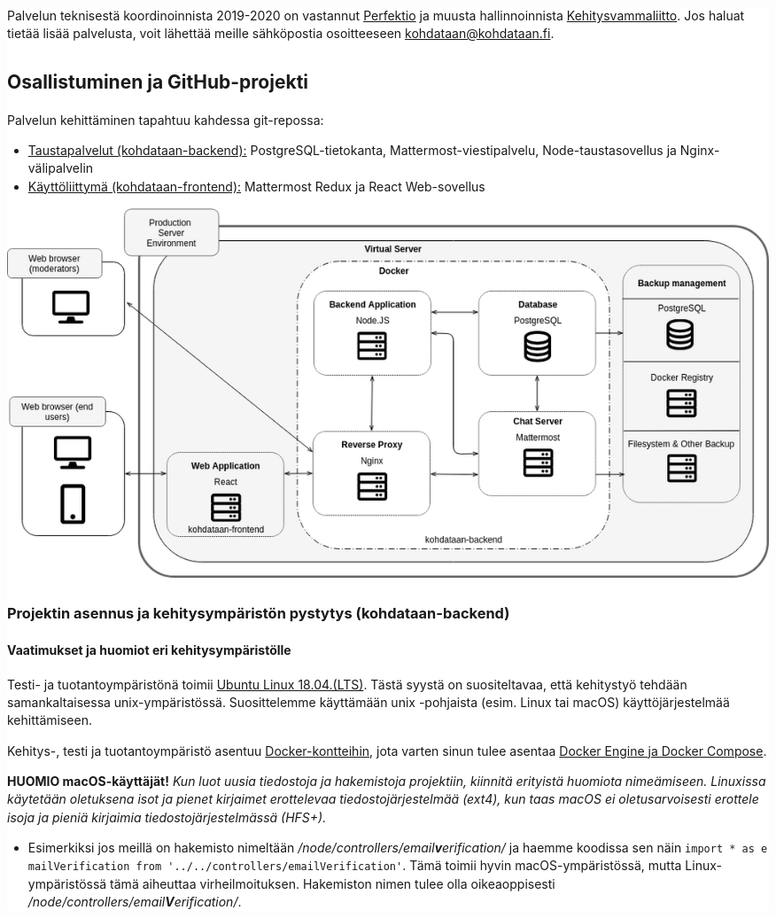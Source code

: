 Palvelun teknisestä koordinoinnista 2019-2020 on vastannut [Perfektio](https://www.perfektio.fi/) ja muusta hallinnoinnista [Kehitysvammaliitto](https://www.kehitysvammaliitto.fi/). Jos haluat tietää lisää palvelusta, voit lähettää meille sähköpostia osoitteeseen [kohdataan@kohdataan.fi](mailto:kohdataan@kohdataan.fi).

## Osallistuminen ja GitHub-projekti

Palvelun kehittäminen tapahtuu kahdessa git-repossa:
- [Taustapalvelut (kohdataan-backend):](https://github.com/kohdataan/kohdataan-backend) PostgreSQL-tietokanta, Mattermost-viestipalvelu, Node-taustasovellus ja Nginx-välipalvelin
- [Käyttöliittymä (kohdataan-frontend):](https://github.com/kohdataan/kohdataan-frontend) Mattermost Redux ja React Web-sovellus

![Kohdataan arkkitehtuuri](https://github.com/kohdataan/kohdataan-backend/blob/master/documentation/kohdataan-architecture.png?raw=true "Kohdataan arkkitehtuuri")

### Projektin asennus ja kehitysympäristön pystytys (kohdataan-backend)

#### Vaatimukset ja huomiot eri kehitysympäristölle

Testi- ja tuotantoympäristönä toimii [Ubuntu Linux 18.04.(LTS)](https://releases.ubuntu.com/18.04/). Tästä syystä on suositeltavaa, että kehitystyö tehdään samankaltaisessa unix-ympäristössä. Suosittelemme käyttämään unix -pohjaista (esim. Linux tai macOS) käyttöjärjestelmää kehittämiseen.

Kehitys-, testi ja tuotantoympäristö asentuu [Docker-kontteihin](https://www.docker.com/), jota varten sinun tulee asentaa [Docker Engine ja Docker Compose](https://docs.docker.com/compose/install/).

**HUOMIO macOS-käyttäjät!** *Kun luot uusia tiedostoja ja hakemistoja projektiin, kiinnitä erityistä huomiota nimeämiseen. Linuxissa käytetään oletuksena isot ja pienet kirjaimet erottelevaa tiedostojärjestelmää (ext4), kun taas macOS ei oletusarvoisesti erottele isoja ja pieniä kirjaimia tiedostojärjestelmässä (HFS+).* 
- Esimerkiksi jos meillä on hakemisto nimeltään */node/controllers/email**v**erification/* ja haemme koodissa sen näin `import * as emailVerification from '../../controllers/emailVerification'`. Tämä toimii hyvin macOS-ympäristössä, mutta Linux-ympäristössä tämä aiheuttaa virheilmoituksen. Hakemiston nimen tulee olla oikeaoppisesti */node/controllers/email**V**erification/*.
